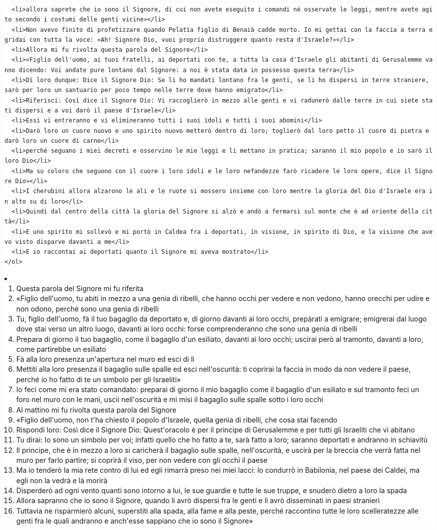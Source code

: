       <li>allora saprete che io sono il Signore, di cui non avete eseguito i comandi né osservate le leggi, mentre avete agito secondo i costumi delle genti vicine»</li>
      <li>Non avevo finito di profetizzare quando Pelatìa figlio di Benaià cadde morto. Io mi gettai con la faccia a terra e gridai con tutta la voce: «Ah! Signore Dio, vuoi proprio distruggere quanto resta d'Israele?»</li>
      <li>Allora mi fu rivolta questa parola del Signore</li>
      <li>«Figlio dell'uomo, ai tuoi fratelli, ai deportati con te, a tutta la casa d'Israele gli abitanti di Gerusalemme vanno dicendo: Voi andate pure lontano dal Signore: a noi è stata data in possesso questa terra</li>
      <li>Dì loro dunque: Dice il Signore Dio: Se li ho mandati lontano fra le genti, se li ho dispersi in terre straniere, sarò per loro un santuario per poco tempo nelle terre dove hanno emigrato</li>
      <li>Riferisci: Così dice il Signore Dio: Vi raccoglierò in mezzo alle genti e vi radunerò dalle terre in cui siete stati dispersi e a voi darò il paese d'Israele</li>
      <li>Essi vi entreranno e vi elimineranno tutti i suoi idoli e tutti i suoi abomini</li>
      <li>Darò loro un cuore nuovo e uno spirito nuovo metterò dentro di loro; toglierò dal loro petto il cuore di pietra e darò loro un cuore di carne</li>
      <li>perché seguano i miei decreti e osservino le mie leggi e li mettano in pratica; saranno il mio popolo e io sarò il loro Dio</li>
      <li>Ma su coloro che seguono con il cuore i loro idoli e le loro nefandezze farò ricadere le loro opere, dice il Signore Dio»</li>
      <li>I cherubini allora alzarono le ali e le ruote si mossero insieme con loro mentre la gloria del Dio d'Israele era in alto su di loro</li>
      <li>Quindi dal centro della città la gloria del Signore si alzò e andò a fermarsi sul monte che è ad oriente della città</li>
      <li>E uno spirito mi sollevò e mi portò in Caldea fra i deportati, in visione, in spirito di Dio, e la visione che avevo visto disparve davanti a me</li>
      <li>E io raccontai ai deportati quanto il Signore mi aveva mostrato</li>
    </ol>
  </li>
  <li>
    <ol>
      <li>Questa parola del Signore mi fu riferita</li>
      <li>«Figlio dell'uomo, tu abiti in mezzo a una genìa di ribelli, che hanno occhi per vedere e non vedono, hanno orecchi per udire e non odono, perché sono una genìa di ribelli</li>
      <li>Tu, figlio dell'uomo, fà il tuo bagaglio da deportato e, di giorno davanti ai loro occhi, prepàrati a emigrare; emigrerai dal luogo dove stai verso un altro luogo, davanti ai loro occhi: forse comprenderanno che sono una genìa di ribelli</li>
      <li>Prepara di giorno il tuo bagaglio, come il bagaglio d'un esiliato, davanti ai loro occhi; uscirai però al tramonto, davanti a loro, come partirebbe un esiliato</li>
      <li>Fà alla loro presenza un'apertura nel muro ed esci di lì</li>
      <li>Mettiti alla loro presenza il bagaglio sulle spalle ed esci nell'oscurità: ti coprirai la faccia in modo da non vedere il paese, perché io ho fatto di te un simbolo per gli Israeliti»</li>
      <li>Io feci come mi era stato comandato: preparai di giorno il mio bagaglio come il bagaglio d'un esiliato e sul tramonto feci un foro nel muro con le mani, uscii nell'oscurità e mi misi il bagaglio sulle spalle sotto i loro occhi</li>
      <li>Al mattino mi fu rivolta questa parola del Signore</li>
      <li>«Figlio dell'uomo, non t'ha chiesto il popolo d'Israele, quella genìa di ribelli, che cosa stai facendo</li>
      <li>Rispondi loro: Così dice il Signore Dio: Quest'oracolo è per il principe di Gerusalemme e per tutti gli Israeliti che vi abitano</li>
      <li>Tu dirai: Io sono un simbolo per voi; infatti quello che ho fatto a te, sarà fatto a loro; saranno deportati e andranno in schiavitù</li>
      <li>Il principe, che è in mezzo a loro si caricherà il bagaglio sulle spalle, nell'oscurità, e uscirà per la breccia che verrà fatta nel muro per farlo partire; si coprirà il viso, per non vedere con gli occhi il paese</li>
      <li>Ma io tenderò la mia rete contro di lui ed egli rimarrà preso nei miei lacci: lo condurrò in Babilonia, nel paese dei Caldei, ma egli non la vedrà e là morirà</li>
      <li>Disperderò ad ogni vento quanti sono intorno a lui, le sue guardie e tutte le sue truppe, e snuderò dietro a loro la spada</li>
      <li>Allora sapranno che io sono il Signore, quando li avrò dispersi fra le genti e li avrò disseminati in paesi stranieri</li>
      <li>Tuttavia ne risparmierò alcuni, superstiti alla spada, alla fame e alla peste, perché raccontino tutte le loro scelleratezze alle genti fra le quali andranno e anch'esse sappiano che io sono il Signore»</li>